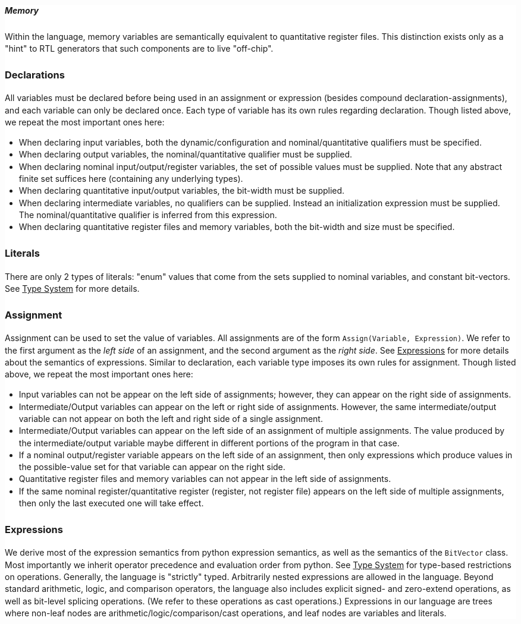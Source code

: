 ##### Memory
Within the language, memory variables are semantically equivalent to quantitative register files. This distinction exists only as a "hint" to RTL generators that such components are to live "off-chip".

### Declarations
All variables must be declared before being used in an assignment or expression (besides compound declaration-assignments), and each variable can only be declared once. Each type of variable has its own rules regarding declaration. Though listed above, we repeat the most important ones here:
  - When declaring input variables, both the dynamic/configuration and nominal/quantitative qualifiers must be specified.
  - When declaring output variables, the nominal/quantitative qualifier must be supplied.
  - When declaring nominal input/output/register variables, the set of possible values must be supplied. Note that any abstract finite set suffices here (containing any underlying types).
  - When declaring quantitative input/output variables, the bit-width must be supplied.
  - When declaring intermediate variables, no qualifiers can be supplied. Instead an initialization expression must be supplied. The nominal/quantitative qualifier is inferred from this expression.
  - When declaring quantitative register files and memory variables, both the bit-width and size must be specified.

### Literals
There are only 2 types of literals: "enum" values that come from the sets supplied to nominal variables, and constant bit-vectors. See [Type System](#type-system) for more details.

### Assignment
Assignment can be used to set the value of variables. All assignments are of the form `Assign(Variable, Expression)`. We refer to the first argument as the *left side* of an assignment, and the second argument as the *right side*. See [Expressions](#expressions) for more details about the semantics of expressions. Similar to declaration, each variable type imposes its own rules for assignment. Though listed above, we repeat the most important ones here:
  - Input variables can not be appear on the left side of assignments; however, they can appear on the right side of assignments.
  - Intermediate/Output variables can appear on the left or right side of assignments. However, the same intermediate/output variable can not appear on both the left and right side of a single assignment.
  - Intermediate/Output variables can appear on the left side of an assignment of multiple assignments. The value produced by the intermediate/output variable maybe different in different portions of the program in that case.
  - If a nominal output/register variable appears on the left side of an assignment, then only expressions which produce values in the possible-value set for that variable can appear on the right side.
  - Quantitative register files and memory variables can not appear in the left side of assignments.
  - If the same nominal register/quantitative register (register, not register file) appears on the left side of multiple assignments, then only the last executed one will take effect.

### Expressions
We derive most of the expression semantics from python expression semantics, as well as the semantics of the `BitVector` class. Most importantly we inherit operator precedence and evaluation order from python. See [Type System](#type-system) for type-based restrictions on operations. Generally, the language is "strictly" typed. Arbitrarily nested expressions are allowed in the language. Beyond standard arithmetic, logic, and comparison operators, the language also includes explicit signed- and zero-extend operations, as well as bit-level splicing operations. (We refer to these operations as cast operations.) Expressions in our language are trees where non-leaf nodes are arithmetic/logic/comparison/cast operations, and leaf nodes are variables and literals.
